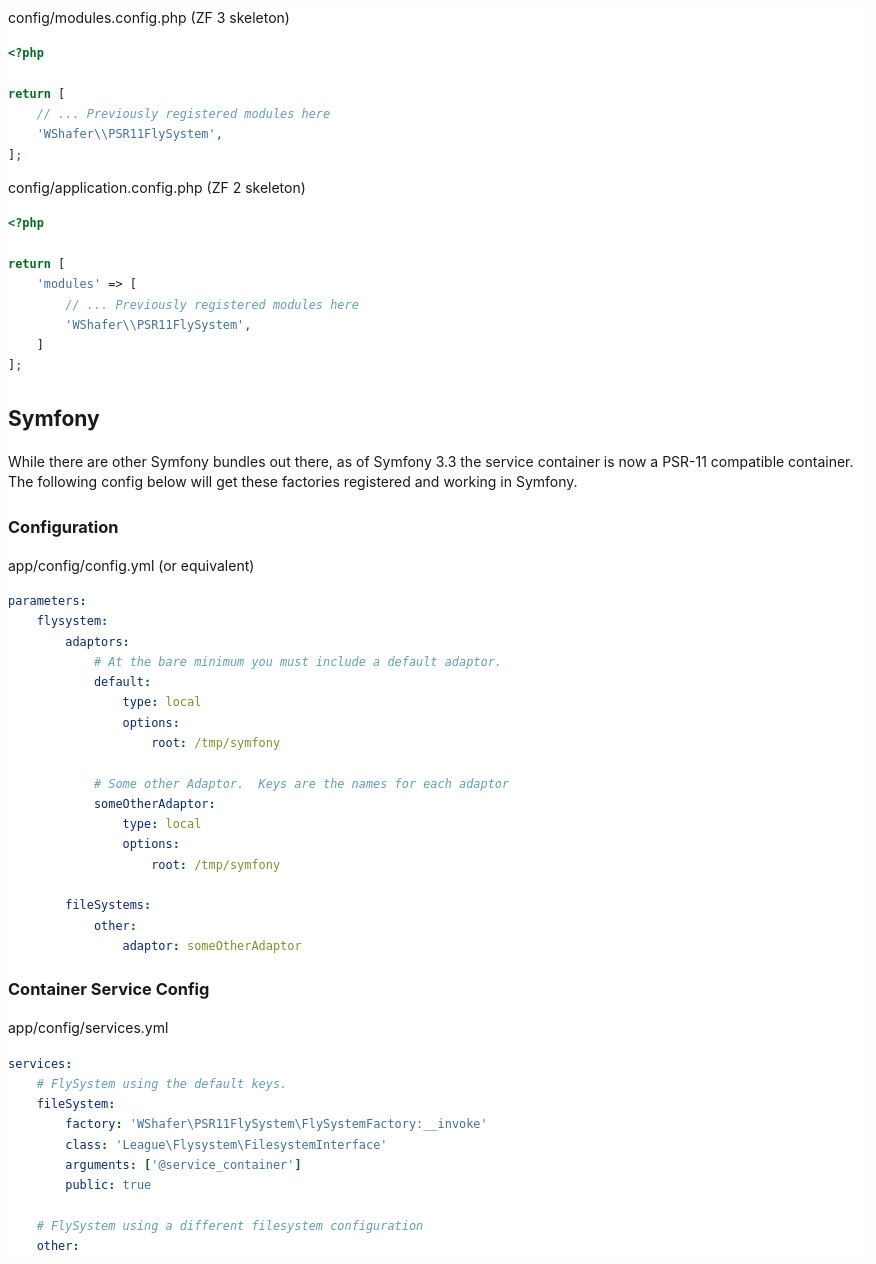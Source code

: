 config/modules.config.php (ZF 3 skeleton)
```php
<?php

return [
    // ... Previously registered modules here
    'WShafer\\PSR11FlySystem',
];
```

config/application.config.php (ZF 2 skeleton)
```php
<?php

return [
    'modules' => [
        // ... Previously registered modules here
        'WShafer\\PSR11FlySystem',
    ]
];
```


## Symfony
While there are other Symfony bundles out there, as of Symfony 3.3 the service container is now 
a PSR-11 compatible container.  The following config below will get these factories registered and working
in Symfony.

### Configuration
app/config/config.yml (or equivalent)
```yaml
parameters:
    flysystem:
        adaptors:
            # At the bare minimum you must include a default adaptor.
            default:
                type: local
                options:
                    root: /tmp/symfony
            
            # Some other Adaptor.  Keys are the names for each adaptor
            someOtherAdaptor:
                type: local
                options:
                    root: /tmp/symfony
            
        fileSystems:
            other:
                adaptor: someOtherAdaptor
```

### Container Service Config
app/config/services.yml
```yaml
services:
    # FlySystem using the default keys.
    fileSystem:
        factory: 'WShafer\PSR11FlySystem\FlySystemFactory:__invoke'
        class: 'League\Flysystem\FilesystemInterface'
        arguments: ['@service_container']
        public: true
    
    # FlySystem using a different filesystem configuration
    other:
```